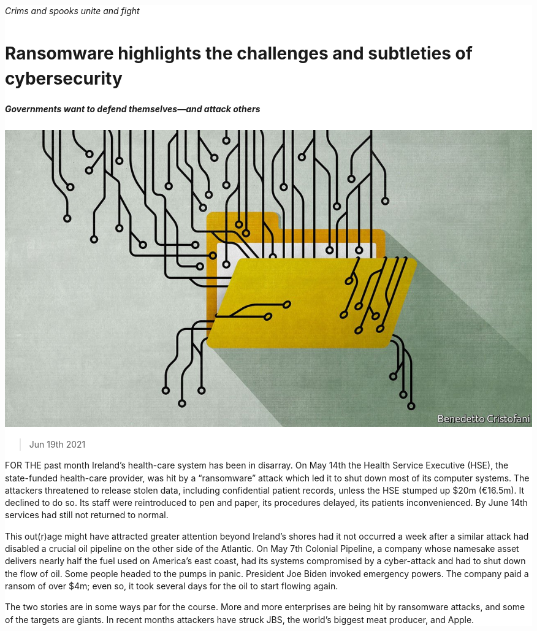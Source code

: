 ###### Crims and spooks unite and fight

# Ransomware highlights the challenges and subtleties of cybersecurity 

##### Governments want to defend themselves—and attack others 

![image](images/20210619_FBD001.jpg) 

> Jun 19th 2021 

FOR THE past month Ireland’s health-care system has been in disarray. On May 14th the Health Service Executive (HSE), the state-funded health-care provider, was hit by a “ransomware” attack which led it to shut down most of its computer systems. The attackers threatened to release stolen data, including confidential patient records, unless the HSE stumped up $20m (€16.5m). It declined to do so. Its staff were reintroduced to pen and paper, its procedures delayed, its patients inconvenienced. By June 14th services had still not returned to normal.

This out(r)age might have attracted greater attention beyond Ireland’s shores had it not occurred a week after a similar attack had disabled a crucial oil pipeline on the other side of the Atlantic. On May 7th Colonial Pipeline, a company whose namesake asset delivers nearly half the fuel used on America’s east coast, had its systems compromised by a cyber-attack and had to shut down the flow of oil. Some people headed to the pumps in panic. President Joe Biden invoked emergency powers. The company paid a ransom of over $4m; even so, it took several days for the oil to start flowing again.


The two stories are in some ways par for the course. More and more enterprises are being hit by ransomware attacks, and some of the targets are giants. In recent months attackers have struck JBS, the world’s biggest meat producer, and Apple.
